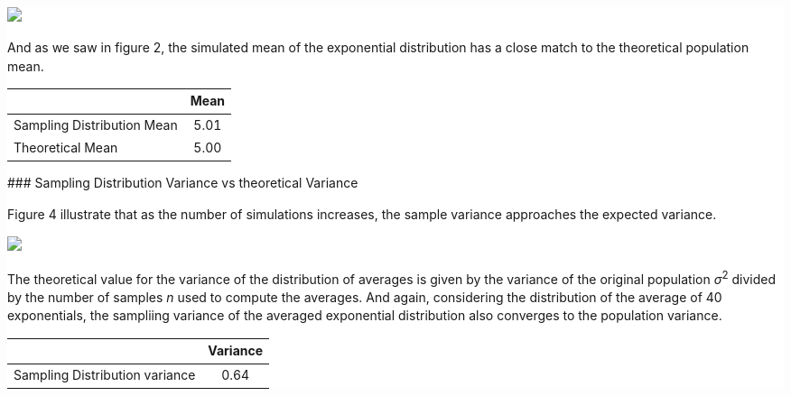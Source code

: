 ![](https://github.com/Trochillianne/07.-Inferencial-statistics/tree/master/Figures/plot3.png)

And as we saw in figure 2, the simulated mean of the exponential distribution has a close match to the theoretical population mean.

<table>
<thead>
<tr>
<th style="text-align:left;">
</th>
<th style="text-align:center;">
Mean
</th>
</tr>
</thead>
<tbody>
<tr>
<td style="text-align:left;">
Sampling Distribution Mean
</td>
<td style="text-align:center;">
5.01
</td>
</tr>
<tr>
<td style="text-align:left;">
Theoretical Mean
</td>
<td style="text-align:center;">
5.00
</td>
</tr>
</tbody>
</table>
### Sampling Distribution Variance vs theoretical Variance

Figure 4 illustrate that as the number of simulations increases, the sample variance approaches the expected variance.

![](https://github.com/Trochillianne/07.-Inferencial-statistics/tree/master/Figures/plot4.png)

The theoretical value for the variance of the distribution of averages is given by the variance of the original population *σ*<sup>2</sup> divided by the number of samples *n* used to compute the averages. And again, considering the distribution of the average of 40 exponentials, the sampliing variance of the averaged exponential distribution also converges to the population variance.

<table>
<thead>
<tr>
<th style="text-align:left;">
</th>
<th style="text-align:center;">
Variance
</th>
</tr>
</thead>
<tbody>
<tr>
<td style="text-align:left;">
Sampling Distribution variance
</td>
<td style="text-align:center;">
0.64
</td>